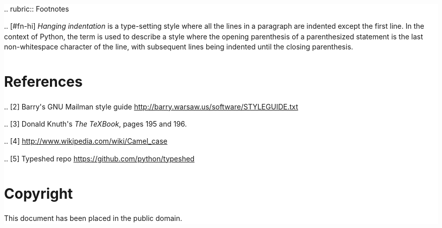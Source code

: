 .. rubric:: Footnotes

.. [#fn-hi] *Hanging indentation* is a type-setting style where all
   the lines in a paragraph are indented except the first line.  In
   the context of Python, the term is used to describe a style where
   the opening parenthesis of a parenthesized statement is the last
   non-whitespace character of the line, with subsequent lines being
   indented until the closing parenthesis.


References
==========

.. [2] Barry's GNU Mailman style guide
       http://barry.warsaw.us/software/STYLEGUIDE.txt

.. [3] Donald Knuth's *The TeXBook*, pages 195 and 196.

.. [4] http://www.wikipedia.com/wiki/Camel_case

.. [5] Typeshed repo
   https://github.com/python/typeshed



Copyright
=========

This document has been placed in the public domain.
